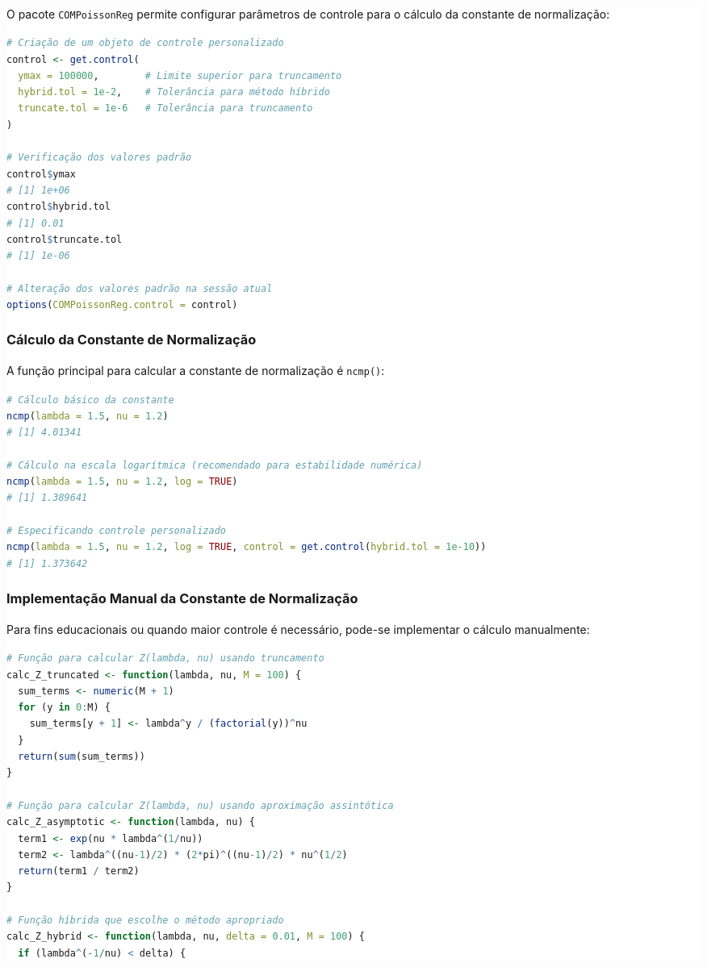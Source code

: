 O pacote `COMPoissonReg` permite configurar parâmetros de controle para o cálculo da constante de normalização:

```r
# Criação de um objeto de controle personalizado
control <- get.control(
  ymax = 100000,        # Limite superior para truncamento
  hybrid.tol = 1e-2,    # Tolerância para método híbrido
  truncate.tol = 1e-6   # Tolerância para truncamento
)

# Verificação dos valores padrão
control$ymax
# [1] 1e+06
control$hybrid.tol
# [1] 0.01
control$truncate.tol
# [1] 1e-06

# Alteração dos valores padrão na sessão atual
options(COMPoissonReg.control = control)
```

### Cálculo da Constante de Normalização

A função principal para calcular a constante de normalização é `ncmp()`:

```r
# Cálculo básico da constante
ncmp(lambda = 1.5, nu = 1.2)
# [1] 4.01341

# Cálculo na escala logarítmica (recomendado para estabilidade numérica)
ncmp(lambda = 1.5, nu = 1.2, log = TRUE)
# [1] 1.389641

# Especificando controle personalizado
ncmp(lambda = 1.5, nu = 1.2, log = TRUE, control = get.control(hybrid.tol = 1e-10))
# [1] 1.373642
```

### Implementação Manual da Constante de Normalização

Para fins educacionais ou quando maior controle é necessário, pode-se implementar o cálculo manualmente:

```r
# Função para calcular Z(lambda, nu) usando truncamento
calc_Z_truncated <- function(lambda, nu, M = 100) {
  sum_terms <- numeric(M + 1)
  for (y in 0:M) {
    sum_terms[y + 1] <- lambda^y / (factorial(y))^nu
  }
  return(sum(sum_terms))
}

# Função para calcular Z(lambda, nu) usando aproximação assintótica
calc_Z_asymptotic <- function(lambda, nu) {
  term1 <- exp(nu * lambda^(1/nu))
  term2 <- lambda^((nu-1)/2) * (2*pi)^((nu-1)/2) * nu^(1/2)
  return(term1 / term2)
}

# Função híbrida que escolhe o método apropriado
calc_Z_hybrid <- function(lambda, nu, delta = 0.01, M = 100) {
  if (lambda^(-1/nu) < delta) {
```